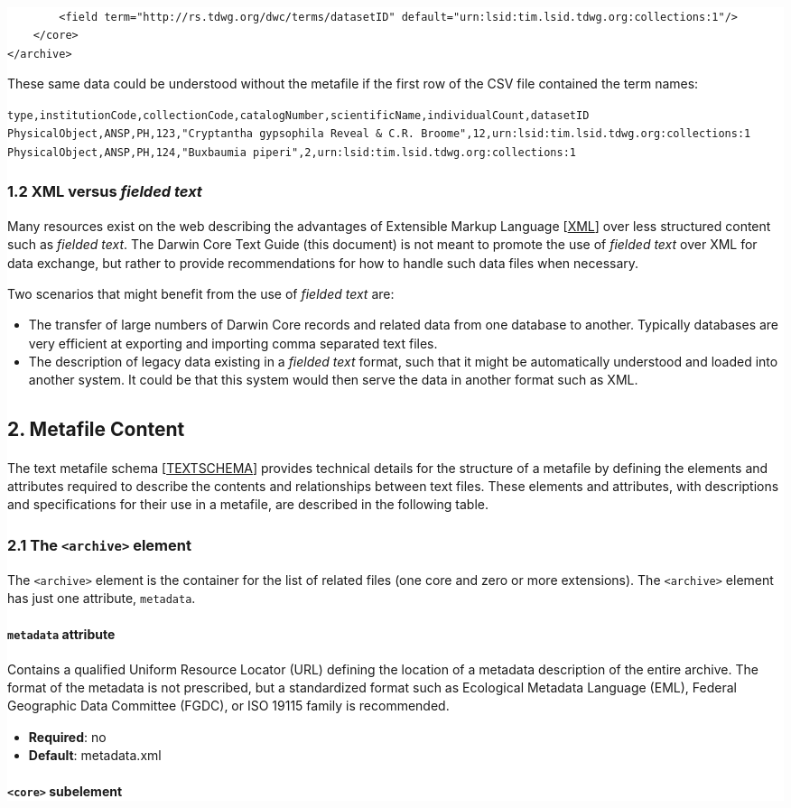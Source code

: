 ```
    	<field term="http://rs.tdwg.org/dwc/terms/datasetID" default="urn:lsid:tim.lsid.tdwg.org:collections:1"/>
	</core>
</archive>
```

These same data could be understood without the metafile if the first row of the CSV file contained the term names:

```
type,institutionCode,collectionCode,catalogNumber,scientificName,individualCount,datasetID
PhysicalObject,ANSP,PH,123,"Cryptantha gypsophila Reveal & C.R. Broome",12,urn:lsid:tim.lsid.tdwg.org:collections:1
PhysicalObject,ANSP,PH,124,"Buxbaumia piperi",2,urn:lsid:tim.lsid.tdwg.org:collections:1
```

### 1.2 XML versus _fielded text_

Many resources exist on the web describing the advantages of Extensible Markup Language [[XML](http://www.w3.org/XML/)] over less structured content such as _fielded text_. The Darwin Core Text Guide (this document) is not meant to promote the use of _fielded text_ over XML for data exchange, but rather to provide recommendations for how to handle such data files when necessary.

Two scenarios that might benefit from the use of _fielded text_ are:

* The transfer of large numbers of Darwin Core records and related data from one database to another. Typically databases are very efficient at exporting and importing comma separated text files.
* The description of legacy data existing in a _fielded text_ format, such that it might be automatically understood and loaded into another system. It could be that this system would then serve the data in another format such as XML.

## 2. Metafile Content

The text metafile schema [[TEXTSCHEMA](tdwg_dwc_text.xsd)] provides technical details for the structure of a metafile by defining the elements and attributes required to describe the contents and relationships between text files. These elements and attributes, with descriptions and specifications for their use in a metafile, are described in the following table.

### 2.1 The `<archive>` element

The `<archive>` element is the container for the list of related files (one core and zero or more extensions). The `<archive>` element has just one attribute, `metadata`.

#### `metadata` attribute

Contains a qualified Uniform Resource Locator (URL) defining the location of a metadata description of the entire archive. The format of the metadata is not prescribed, but a standardized format such as Ecological Metadata Language (EML), Federal Geographic Data Committee (FGDC), or ISO 19115 family is recommended.

* **Required**: no
* **Default**: metadata.xml

#### `<core>` subelement
